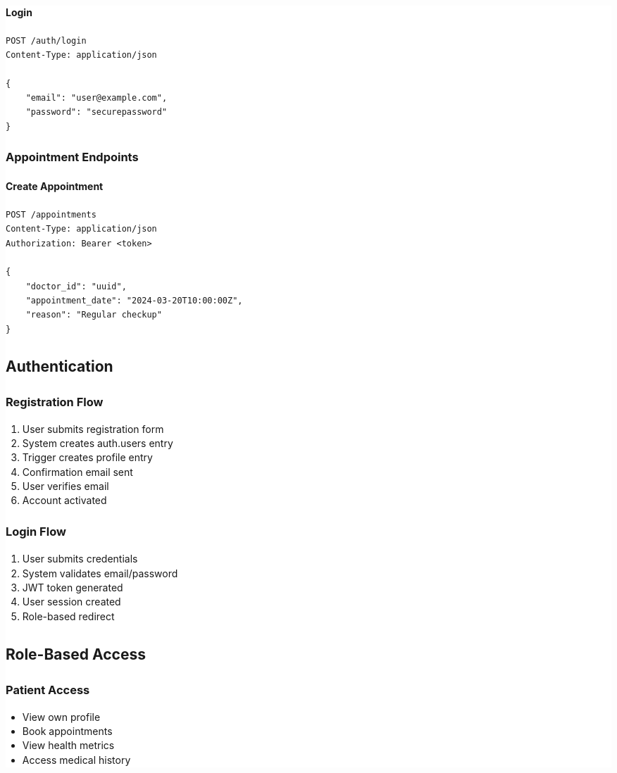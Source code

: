 #### Login
```http
POST /auth/login
Content-Type: application/json

{
    "email": "user@example.com",
    "password": "securepassword"
}
```

### Appointment Endpoints

#### Create Appointment
```http
POST /appointments
Content-Type: application/json
Authorization: Bearer <token>

{
    "doctor_id": "uuid",
    "appointment_date": "2024-03-20T10:00:00Z",
    "reason": "Regular checkup"
}
```

## Authentication

### Registration Flow
1. User submits registration form
2. System creates auth.users entry
3. Trigger creates profile entry
4. Confirmation email sent
5. User verifies email
6. Account activated

### Login Flow
1. User submits credentials
2. System validates email/password
3. JWT token generated
4. User session created
5. Role-based redirect

## Role-Based Access

### Patient Access
- View own profile
- Book appointments
- View health metrics
- Access medical history
